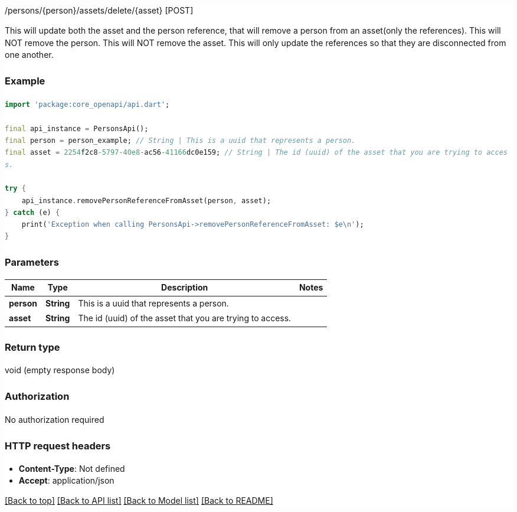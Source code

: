 /persons/{person}/assets/delete/{asset} [POST]

This will update both the asset and the person reference, that will remove a person from an asset(only the references).  This will NOT remove the person. This will NOT remove the asset. This will only update the references so that they are disconnected from one another.

### Example
```dart
import 'package:core_openapi/api.dart';

final api_instance = PersonsApi();
final person = person_example; // String | This is a uuid that represents a person.
final asset = 2254f2c8-5797-40e8-ac56-41166dc0e159; // String | The id (uuid) of the asset that you are trying to access.

try {
    api_instance.removePersonReferenceFromAsset(person, asset);
} catch (e) {
    print('Exception when calling PersonsApi->removePersonReferenceFromAsset: $e\n');
}
```

### Parameters

Name | Type | Description  | Notes
------------- | ------------- | ------------- | -------------
 **person** | **String**| This is a uuid that represents a person. | 
 **asset** | **String**| The id (uuid) of the asset that you are trying to access. | 

### Return type

void (empty response body)

### Authorization

No authorization required

### HTTP request headers

 - **Content-Type**: Not defined
 - **Accept**: application/json

[[Back to top]](#) [[Back to API list]](../README.md#documentation-for-api-endpoints) [[Back to Model list]](../README.md#documentation-for-models) [[Back to README]](../README.md)

